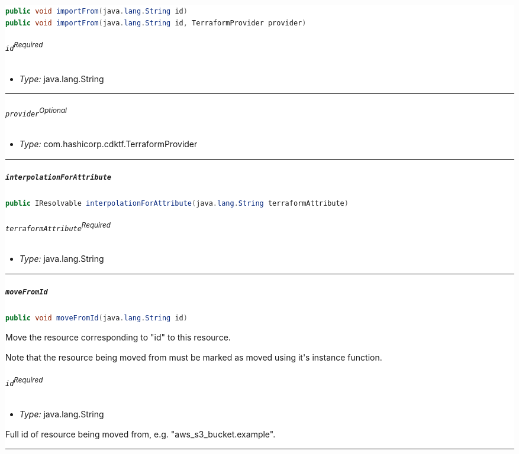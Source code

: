 ```java
public void importFrom(java.lang.String id)
public void importFrom(java.lang.String id, TerraformProvider provider)
```

###### `id`<sup>Required</sup> <a name="id" id="@cdktf/provider-snowflake.secretWithClientCredentials.SecretWithClientCredentials.importFrom.parameter.id"></a>

- *Type:* java.lang.String

---

###### `provider`<sup>Optional</sup> <a name="provider" id="@cdktf/provider-snowflake.secretWithClientCredentials.SecretWithClientCredentials.importFrom.parameter.provider"></a>

- *Type:* com.hashicorp.cdktf.TerraformProvider

---

##### `interpolationForAttribute` <a name="interpolationForAttribute" id="@cdktf/provider-snowflake.secretWithClientCredentials.SecretWithClientCredentials.interpolationForAttribute"></a>

```java
public IResolvable interpolationForAttribute(java.lang.String terraformAttribute)
```

###### `terraformAttribute`<sup>Required</sup> <a name="terraformAttribute" id="@cdktf/provider-snowflake.secretWithClientCredentials.SecretWithClientCredentials.interpolationForAttribute.parameter.terraformAttribute"></a>

- *Type:* java.lang.String

---

##### `moveFromId` <a name="moveFromId" id="@cdktf/provider-snowflake.secretWithClientCredentials.SecretWithClientCredentials.moveFromId"></a>

```java
public void moveFromId(java.lang.String id)
```

Move the resource corresponding to "id" to this resource.

Note that the resource being moved from must be marked as moved using it's instance function.

###### `id`<sup>Required</sup> <a name="id" id="@cdktf/provider-snowflake.secretWithClientCredentials.SecretWithClientCredentials.moveFromId.parameter.id"></a>

- *Type:* java.lang.String

Full id of resource being moved from, e.g. "aws_s3_bucket.example".

---